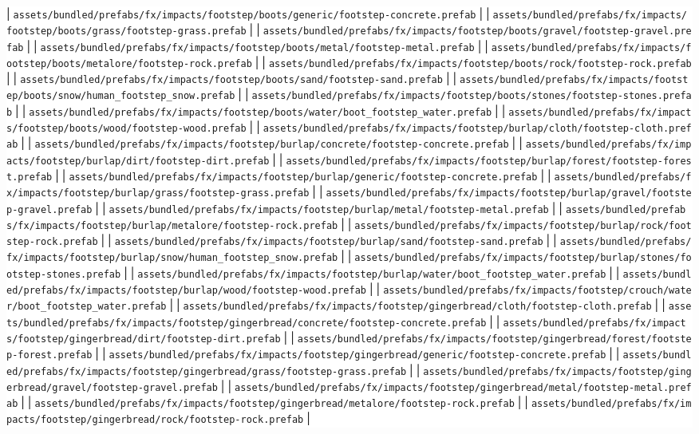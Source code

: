 | `assets/bundled/prefabs/fx/impacts/footstep/boots/generic/footstep-concrete.prefab` |
| `assets/bundled/prefabs/fx/impacts/footstep/boots/grass/footstep-grass.prefab` |
| `assets/bundled/prefabs/fx/impacts/footstep/boots/gravel/footstep-gravel.prefab` |
| `assets/bundled/prefabs/fx/impacts/footstep/boots/metal/footstep-metal.prefab` |
| `assets/bundled/prefabs/fx/impacts/footstep/boots/metalore/footstep-rock.prefab` |
| `assets/bundled/prefabs/fx/impacts/footstep/boots/rock/footstep-rock.prefab` |
| `assets/bundled/prefabs/fx/impacts/footstep/boots/sand/footstep-sand.prefab` |
| `assets/bundled/prefabs/fx/impacts/footstep/boots/snow/human_footstep_snow.prefab` |
| `assets/bundled/prefabs/fx/impacts/footstep/boots/stones/footstep-stones.prefab` |
| `assets/bundled/prefabs/fx/impacts/footstep/boots/water/boot_footstep_water.prefab` |
| `assets/bundled/prefabs/fx/impacts/footstep/boots/wood/footstep-wood.prefab` |
| `assets/bundled/prefabs/fx/impacts/footstep/burlap/cloth/footstep-cloth.prefab` |
| `assets/bundled/prefabs/fx/impacts/footstep/burlap/concrete/footstep-concrete.prefab` |
| `assets/bundled/prefabs/fx/impacts/footstep/burlap/dirt/footstep-dirt.prefab` |
| `assets/bundled/prefabs/fx/impacts/footstep/burlap/forest/footstep-forest.prefab` |
| `assets/bundled/prefabs/fx/impacts/footstep/burlap/generic/footstep-concrete.prefab` |
| `assets/bundled/prefabs/fx/impacts/footstep/burlap/grass/footstep-grass.prefab` |
| `assets/bundled/prefabs/fx/impacts/footstep/burlap/gravel/footstep-gravel.prefab` |
| `assets/bundled/prefabs/fx/impacts/footstep/burlap/metal/footstep-metal.prefab` |
| `assets/bundled/prefabs/fx/impacts/footstep/burlap/metalore/footstep-rock.prefab` |
| `assets/bundled/prefabs/fx/impacts/footstep/burlap/rock/footstep-rock.prefab` |
| `assets/bundled/prefabs/fx/impacts/footstep/burlap/sand/footstep-sand.prefab` |
| `assets/bundled/prefabs/fx/impacts/footstep/burlap/snow/human_footstep_snow.prefab` |
| `assets/bundled/prefabs/fx/impacts/footstep/burlap/stones/footstep-stones.prefab` |
| `assets/bundled/prefabs/fx/impacts/footstep/burlap/water/boot_footstep_water.prefab` |
| `assets/bundled/prefabs/fx/impacts/footstep/burlap/wood/footstep-wood.prefab` |
| `assets/bundled/prefabs/fx/impacts/footstep/crouch/water/boot_footstep_water.prefab` |
| `assets/bundled/prefabs/fx/impacts/footstep/gingerbread/cloth/footstep-cloth.prefab` |
| `assets/bundled/prefabs/fx/impacts/footstep/gingerbread/concrete/footstep-concrete.prefab` |
| `assets/bundled/prefabs/fx/impacts/footstep/gingerbread/dirt/footstep-dirt.prefab` |
| `assets/bundled/prefabs/fx/impacts/footstep/gingerbread/forest/footstep-forest.prefab` |
| `assets/bundled/prefabs/fx/impacts/footstep/gingerbread/generic/footstep-concrete.prefab` |
| `assets/bundled/prefabs/fx/impacts/footstep/gingerbread/grass/footstep-grass.prefab` |
| `assets/bundled/prefabs/fx/impacts/footstep/gingerbread/gravel/footstep-gravel.prefab` |
| `assets/bundled/prefabs/fx/impacts/footstep/gingerbread/metal/footstep-metal.prefab` |
| `assets/bundled/prefabs/fx/impacts/footstep/gingerbread/metalore/footstep-rock.prefab` |
| `assets/bundled/prefabs/fx/impacts/footstep/gingerbread/rock/footstep-rock.prefab` |